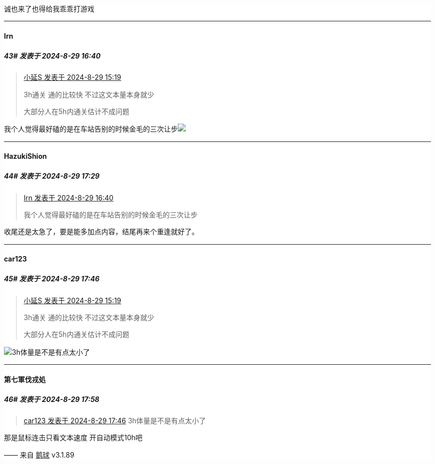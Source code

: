 诚也来了也得给我乖乖打游戏


*****

####  Irn  
##### 43#       发表于 2024-8-29 16:40

<blockquote><a href="httphttps://bbs.saraba1st.com/2b/forum.php?mod=redirect&amp;goto=findpost&amp;pid=66053970&amp;ptid=2160710" target="_blank">小延S 发表于 2024-8-29 15:19</a>

3h通关 通的比较快 不过这文本量本身就少

大部分人在5h内通关估计不成问题</blockquote>
我个人觉得最好磕的是在车站告别的时候金毛的三次让步<img src="https://static.saraba1st.com/image/smiley/face2017/075.png" referrerpolicy="no-referrer">


*****

####  HazukiShion  
##### 44#       发表于 2024-8-29 17:29

<blockquote><a href="httphttps://bbs.saraba1st.com/2b/forum.php?mod=redirect&amp;goto=findpost&amp;pid=66054930&amp;ptid=2160710" target="_blank">Irn 发表于 2024-8-29 16:40</a>

我个人觉得最好磕的是在车站告别的时候金毛的三次让步</blockquote>
收尾还是太急了，要是能多加点内容，结尾再来个重逢就好了。


*****

####  car123  
##### 45#       发表于 2024-8-29 17:46

<blockquote><a href="httphttps://bbs.saraba1st.com/2b/forum.php?mod=redirect&amp;goto=findpost&amp;pid=66053970&amp;ptid=2160710" target="_blank">小延S 发表于 2024-8-29 15:19</a>

3h通关 通的比较快 不过这文本量本身就少

大部分人在5h内通关估计不成问题</blockquote>
<img src="https://static.saraba1st.com/image/smiley/face2017/002.png" referrerpolicy="no-referrer">3h体量是不是有点太小了


*****

####  第七軍伐戎処  
##### 46#       发表于 2024-8-29 17:58

<blockquote><a href="httphttps://bbs.saraba1st.com/2b/forum.php?mod=redirect&amp;goto=findpost&amp;pid=66055778&amp;ptid=2160710" target="_blank">car123 发表于 2024-8-29 17:46</a>
3h体量是不是有点太小了</blockquote>
那是鼠标连击只看文本速度
开自动模式10h吧

—— 来自 [鹅球](https://www.pgyer.com/GcUxKd4w) v3.1.89

